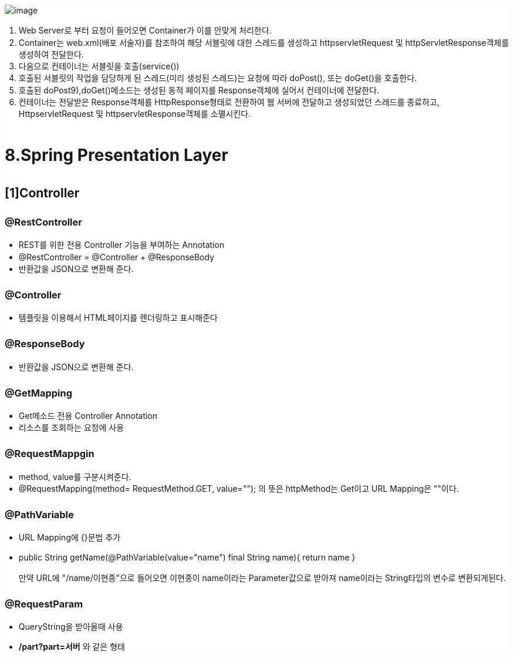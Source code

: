 ![image](https://user-images.githubusercontent.com/57162257/107184372-c8313600-6a23-11eb-9d5d-e697e42117d3.png)

1. Web Server로 부터 요청이 들어오면 Container가 이를 안맞게 처리한다.
2. Container는 web.xml(배포 서술자)를 참조하여 해당 서블릿에 대한 스레드를 생성하고 httpservletRequest 및 httpServletResponse객체를 생성하여 전달한다.
3. 다음으로 컨테이너는 서블릿을 호출(service())
4. 호출된 서블릿의 작업을 담당하게 된 스레드(미리 생성된 스레드)는 요청에 따라 doPost(), 또는 doGet()을 호출한다.
5. 호출된 doPost9),doGet()메소드는 생성된 동적 페이지를  Response객체에 실어서 컨테이너에 전달한다.
6. 컨테이너는 전달받은 Response객체를 HttpResponse형태로 전환하여 웹 서버에 전달하고 생성되었던 스레드를 종료하고, HttpservletRequest 및 httpservletResponse객체를 소멸시킨다.

# 8.Spring Presentation Layer

## [1]Controller

### @RestController

* REST를 위한 전용 Controller 기능을 부여하는 Annotation
* @RestController = @Controller + @ResponseBody
* 반환값을 JSON으로 변환해 준다.

### @Controller

* 템플릿을 이용해서 HTML페이지를 렌더링하고 표시해준다

### @ResponseBody 

* 반환값을 JSON으로 변환해 준다.

### @GetMapping

* Get메소드 전용 Controller Annotation
* 리소스를 조회하는 요청에 사용

### @RequestMappgin

* method, value를 구분시켜준다.
* @RequestMapping(method= RequestMethod.GET, value=""); 의 뜻은 httpMethod는 Get이고 URL Mapping은 ""이다.

### @PathVariable

* URL Mapping에 {}문법 추가

* public String getName(@PathVariable(value="name") final String name){ return name }

  만약 URL에 "/name/이현종"으로 들어오면 이현종이 name이라는 Parameter값으로 받아져 name이라는 String타입의 변수로 변환되게된다.

### @RequestParam

* QueryString을 받아올때 사용

* **/part?part=서버** 와 같은 형태
